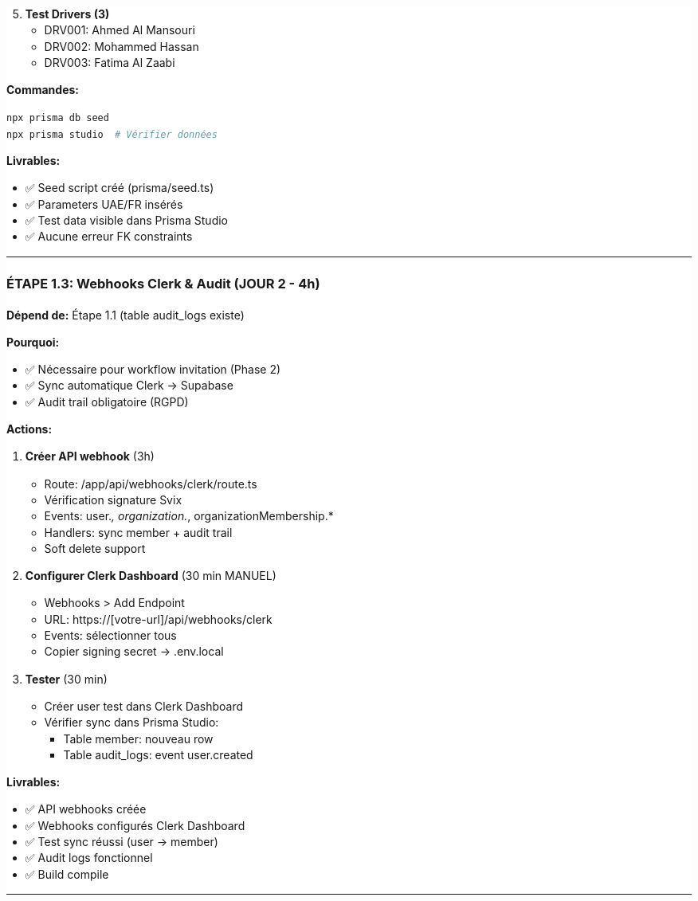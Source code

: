 5. **Test Drivers (3)**
   - DRV001: Ahmed Al Mansouri
   - DRV002: Mohammed Hassan
   - DRV003: Fatima Al Zaabi

**Commandes:**

```bash
npx prisma db seed
npx prisma studio  # Vérifier données
```

**Livrables:**

- ✅ Seed script créé (prisma/seed.ts)
- ✅ Parameters UAE/FR insérés
- ✅ Test data visible dans Prisma Studio
- ✅ Aucune erreur FK constraints

---

### ÉTAPE 1.3: Webhooks Clerk & Audit (JOUR 2 - 4h)

**Dépend de:** Étape 1.1 (table audit_logs existe)

**Pourquoi:**

- ✅ Nécessaire pour workflow invitation (Phase 2)
- ✅ Sync automatique Clerk → Supabase
- ✅ Audit trail obligatoire (RGPD)

**Actions:**

1. **Créer API webhook** (3h)
   - Route: /app/api/webhooks/clerk/route.ts
   - Vérification signature Svix
   - Events: user._, organization._, organizationMembership.\*
   - Handlers: sync member + audit trail
   - Soft delete support

2. **Configurer Clerk Dashboard** (30 min MANUEL)
   - Webhooks > Add Endpoint
   - URL: https://[votre-url]/api/webhooks/clerk
   - Events: sélectionner tous
   - Copier signing secret → .env.local

3. **Tester** (30 min)
   - Créer user test dans Clerk Dashboard
   - Vérifier sync dans Prisma Studio:
     - Table member: nouveau row
     - Table audit_logs: event user.created

**Livrables:**

- ✅ API webhooks créée
- ✅ Webhooks configurés Clerk Dashboard
- ✅ Test sync réussi (user → member)
- ✅ Audit logs fonctionnel
- ✅ Build compile

---